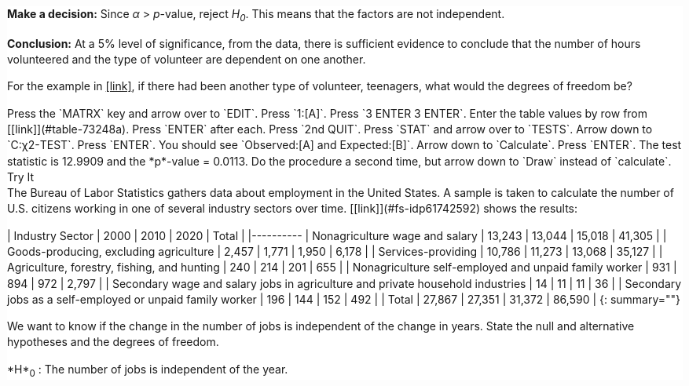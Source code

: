 **Make a decision:** Since *α* &gt; *p*-value, reject *H<sub>0</sub>*. This means that the factors are not independent.

**Conclusion:** At a 5% level of significance, from the data, there is sufficient evidence to conclude that the number of hours volunteered and the type of volunteer are dependent on one another.

For the example in [[link]](#table-73248a), if there had been another type of volunteer, teenagers, what would the degrees of freedom be?

<div data-type="note" data-has-label="true" class="note statistics calculator" data-label="" markdown="1">
Press the `MATRX` key and arrow over to `EDIT`. Press `1:[A]`. Press `3 ENTER 3 ENTER`. Enter the table values by row from [[link]](#table-73248a). Press `ENTER` after each. Press `2nd QUIT`. Press `STAT` and arrow over to `TESTS`. Arrow down to `C:χ2-TEST`. Press `ENTER`. You should see `Observed:[A] and Expected:[B]`. Arrow down to `Calculate`. Press `ENTER`. The test statistic is 12.9909 and the *p*-value = 0.0113. Do the procedure a second time, but arrow down to `Draw` instead of `calculate`.

</div>
</div>
</div>
</div>

<div data-type="note" data-has-label="true" class="note statistics try finger" data-label="">
<div data-type="title" class="title">
Try It
</div>
<div data-type="exercise" class="exercise" id="eip-685">
<div data-type="problem" class="problem" id="eip-903" markdown="1">
The Bureau of Labor Statistics gathers data about employment in the United States. A sample is taken to calculate the number of U.S. citizens working in one of several industry sectors over time. [[link]](#fs-idp61742592) shows the results:

| Industry Sector | 2000 | 2010 | 2020 | Total |
|----------
| Nonagriculture wage and salary | 13,243 | 13,044 | 15,018 | 41,305 |
| Goods-producing, excluding agriculture | 2,457 | 1,771 | 1,950 | 6,178 |
| Services-providing | 10,786 | 11,273 | 13,068 | 35,127 |
| Agriculture, forestry, fishing, and hunting | 240 | 214 | 201 | 655 |
| Nonagriculture self-employed and unpaid family worker | 931 | 894 | 972 | 2,797 |
| Secondary wage and salary jobs in agriculture and private household industries | 14 | 11 | 11 | 36 |
| Secondary jobs as a self-employed or unpaid family worker | 196 | 144 | 152 | 492 |
| Total | 27,867 | 27,351 | 31,372 | 86,590 |
{: summary=""}

We want to know if the change in the number of jobs is independent of the change in years. State the null and alternative hypotheses and the degrees of freedom.

</div>
<div data-type="solution" class="solution" id="eip-idm75764640" markdown="1">
*H*<sub>0</sub> : The number of jobs is independent of the year.

